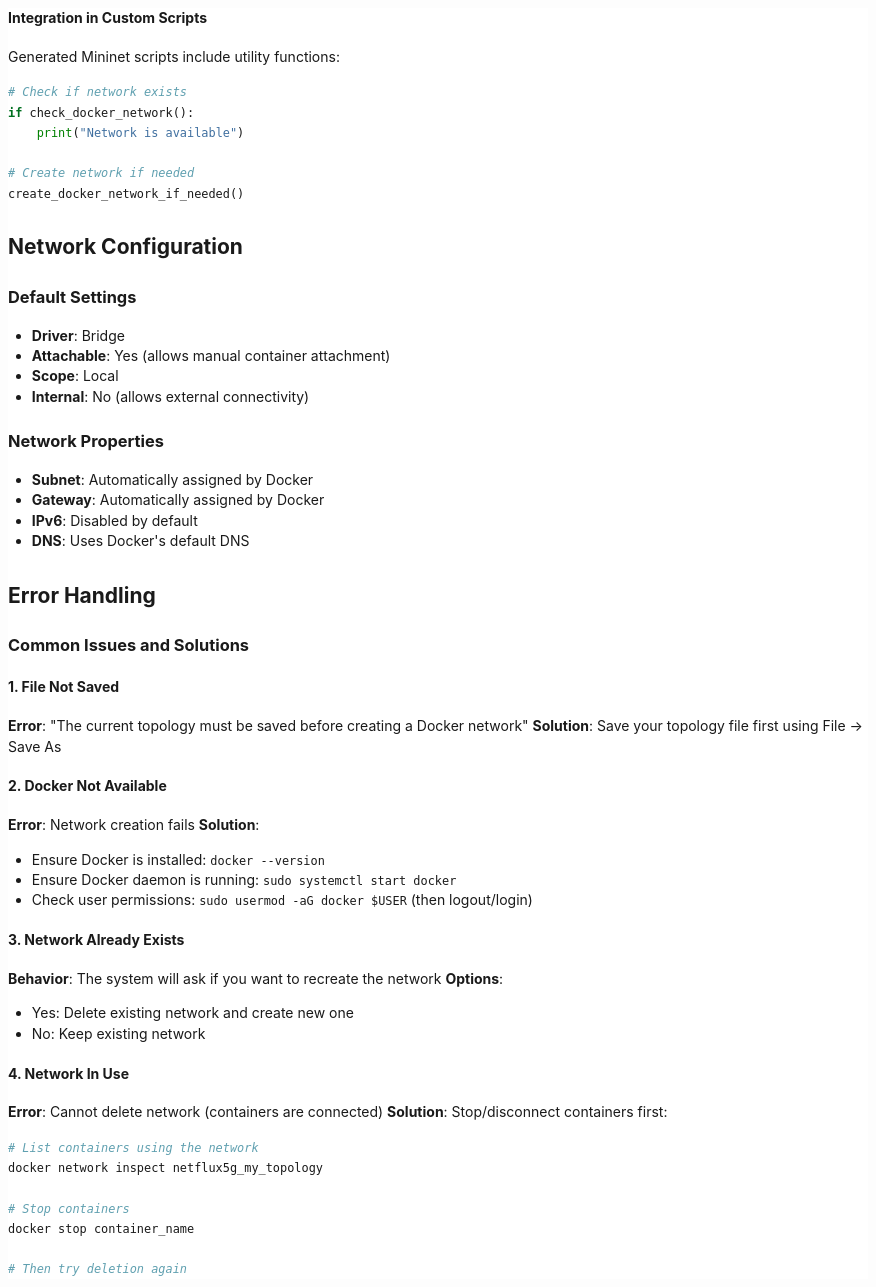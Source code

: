 #### Integration in Custom Scripts
Generated Mininet scripts include utility functions:

```python
# Check if network exists
if check_docker_network():
    print("Network is available")

# Create network if needed
create_docker_network_if_needed()
```

## Network Configuration

### Default Settings
- **Driver**: Bridge
- **Attachable**: Yes (allows manual container attachment)
- **Scope**: Local
- **Internal**: No (allows external connectivity)

### Network Properties
- **Subnet**: Automatically assigned by Docker
- **Gateway**: Automatically assigned by Docker
- **IPv6**: Disabled by default
- **DNS**: Uses Docker's default DNS

## Error Handling

### Common Issues and Solutions

#### 1. File Not Saved
**Error**: "The current topology must be saved before creating a Docker network"
**Solution**: Save your topology file first using File → Save As

#### 2. Docker Not Available
**Error**: Network creation fails
**Solution**: 
- Ensure Docker is installed: `docker --version`
- Ensure Docker daemon is running: `sudo systemctl start docker`
- Check user permissions: `sudo usermod -aG docker $USER` (then logout/login)

#### 3. Network Already Exists
**Behavior**: The system will ask if you want to recreate the network
**Options**:
- Yes: Delete existing network and create new one
- No: Keep existing network

#### 4. Network In Use
**Error**: Cannot delete network (containers are connected)
**Solution**: Stop/disconnect containers first:
```bash
# List containers using the network
docker network inspect netflux5g_my_topology

# Stop containers
docker stop container_name

# Then try deletion again
```
